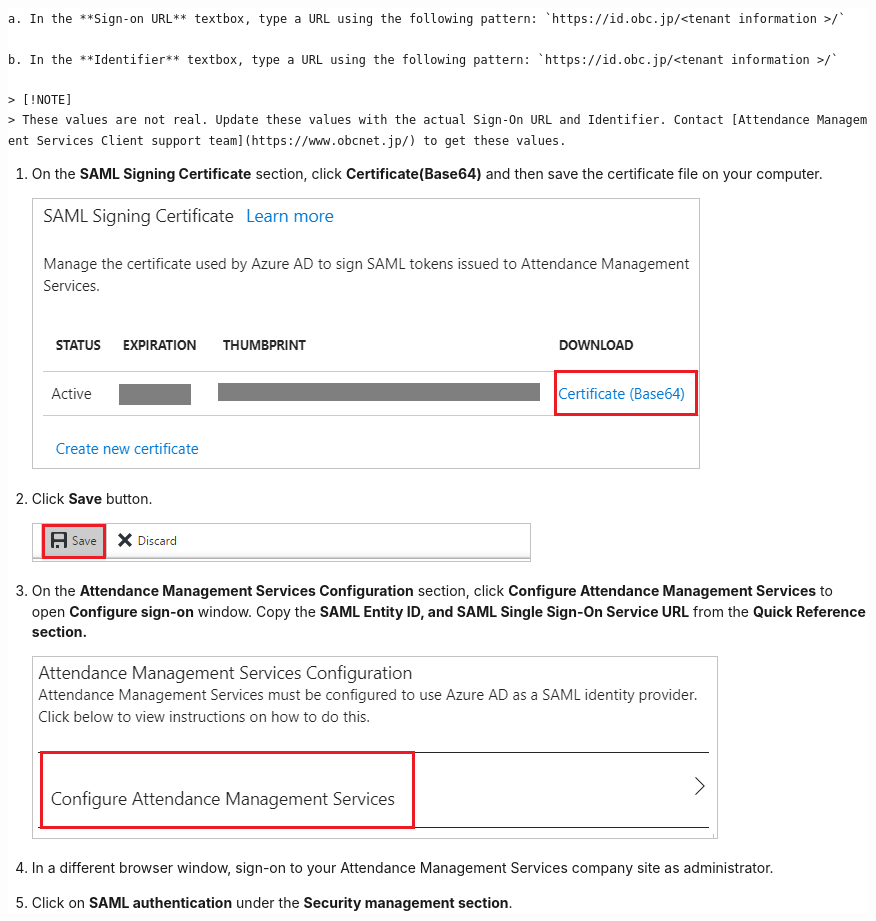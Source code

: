     a. In the **Sign-on URL** textbox, type a URL using the following pattern: `https://id.obc.jp/<tenant information >/`

	b. In the **Identifier** textbox, type a URL using the following pattern: `https://id.obc.jp/<tenant information >/`

	> [!NOTE]
	> These values are not real. Update these values with the actual Sign-On URL and Identifier. Contact [Attendance Management Services Client support team](https://www.obcnet.jp/) to get these values.

1. On the **SAML Signing Certificate** section, click **Certificate(Base64)** and then save the certificate file on your computer.

	![The Certificate download link](./media/attendancemanagementservices-tutorial/tutorial_attendancemanagementservices_certificate.png) 

1. Click **Save** button.

	![Configure Single Sign-On Save button](./media/attendancemanagementservices-tutorial/tutorial_general_400.png)

1. On the **Attendance Management Services Configuration** section, click **Configure Attendance Management Services** to open **Configure sign-on** window. Copy the **SAML Entity ID, and SAML Single Sign-On Service URL** from the **Quick Reference section.**

	![Attendance Management Services Configuration](./media/attendancemanagementservices-tutorial/tutorial_attendancemanagementservices_configure.png) 

1. In a different browser window, sign-on to your Attendance Management Services company site as administrator.

1. Click on **SAML authentication** under the **Security management section**.


[1]: ./media/attendancemanagementservices-tutorial/tutorial_general_01.png
[2]: ./media/attendancemanagementservices-tutorial/tutorial_general_02.png
[3]: ./media/attendancemanagementservices-tutorial/tutorial_general_03.png
[4]: ./media/attendancemanagementservices-tutorial/tutorial_general_04.png
[100]: ./media/attendancemanagementservices-tutorial/tutorial_general_100.png
[200]: ./media/attendancemanagementservices-tutorial/tutorial_general_200.png
[201]: ./media/attendancemanagementservices-tutorial/tutorial_general_201.png
[202]: ./media/attendancemanagementservices-tutorial/tutorial_general_202.png
[203]: ./media/attendancemanagementservices-tutorial/tutorial_general_203.png